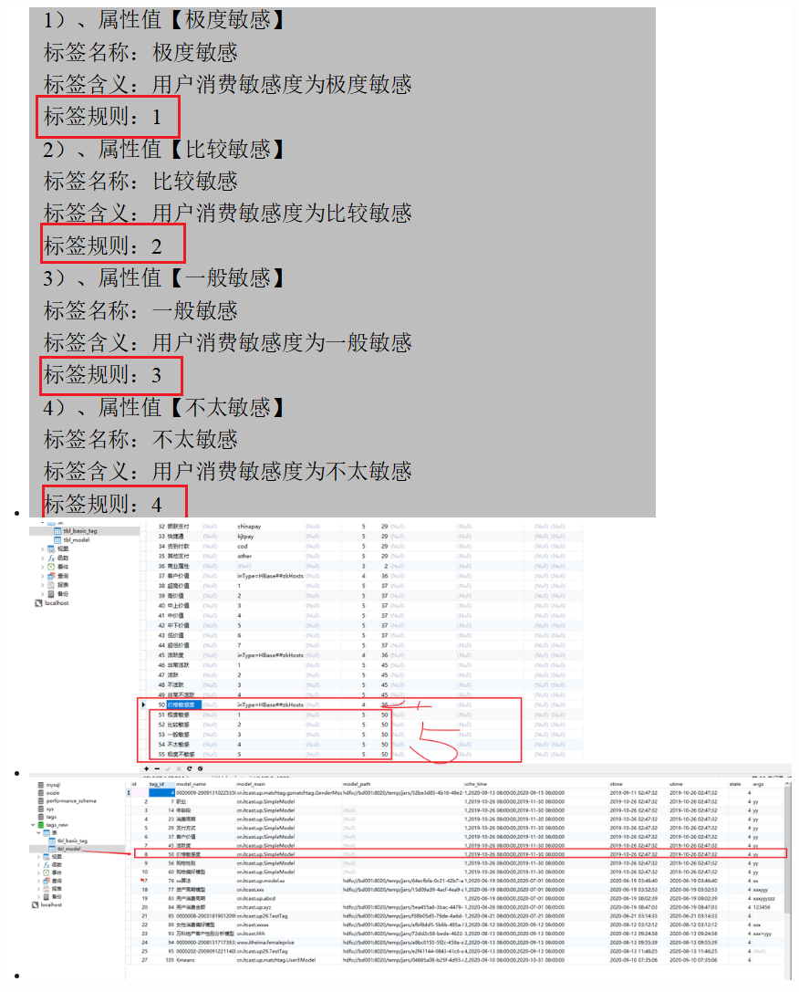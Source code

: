 * ![image-20200918171637703](11-挖掘类标签RFE.assets/image-20200918171637703.png)
* ![image-20200918171712095](11-挖掘类标签RFE.assets/image-20200918171712095.png)
* ![image-20200918171735042](11-挖掘类标签RFE.assets/image-20200918171735042.png)
